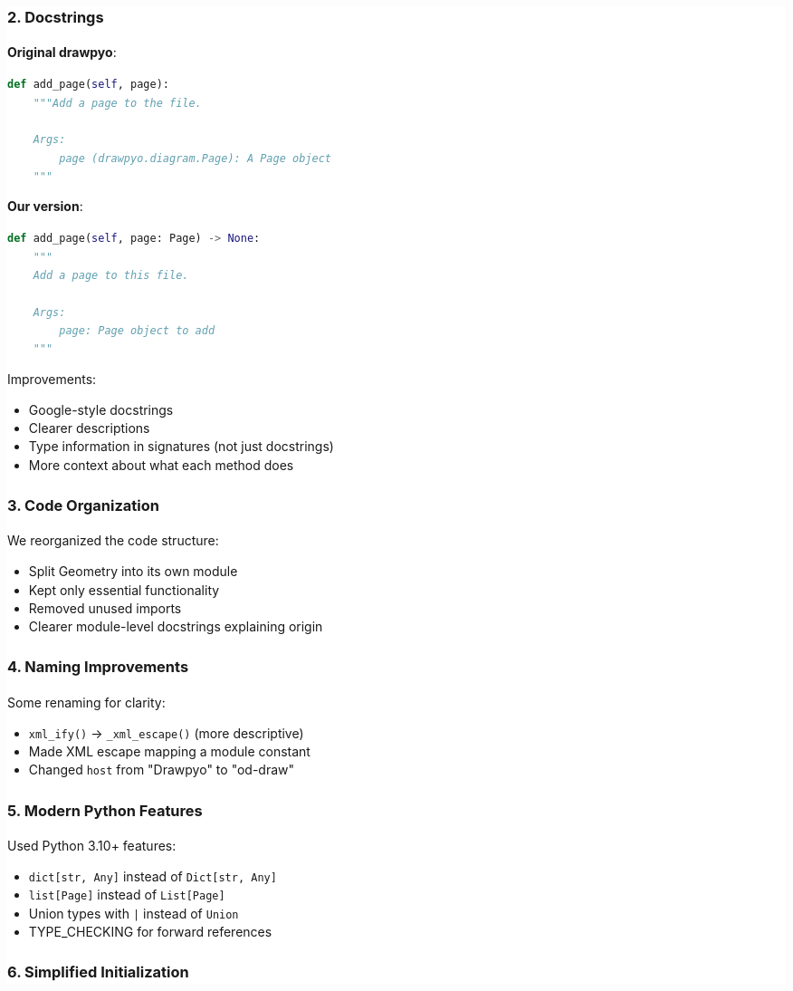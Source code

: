 ### 2. Docstrings

**Original drawpyo**:
```python
def add_page(self, page):
    """Add a page to the file.

    Args:
        page (drawpyo.diagram.Page): A Page object
    """
```

**Our version**:
```python
def add_page(self, page: Page) -> None:
    """
    Add a page to this file.

    Args:
        page: Page object to add
    """
```

Improvements:
- Google-style docstrings
- Clearer descriptions
- Type information in signatures (not just docstrings)
- More context about what each method does

### 3. Code Organization

We reorganized the code structure:
- Split Geometry into its own module
- Kept only essential functionality
- Removed unused imports
- Clearer module-level docstrings explaining origin

### 4. Naming Improvements

Some renaming for clarity:
- `xml_ify()` → `_xml_escape()` (more descriptive)
- Made XML escape mapping a module constant
- Changed `host` from "Drawpyo" to "od-draw"

### 5. Modern Python Features

Used Python 3.10+ features:
- `dict[str, Any]` instead of `Dict[str, Any]`
- `list[Page]` instead of `List[Page]`
- Union types with `|` instead of `Union`
- TYPE_CHECKING for forward references

### 6. Simplified Initialization
